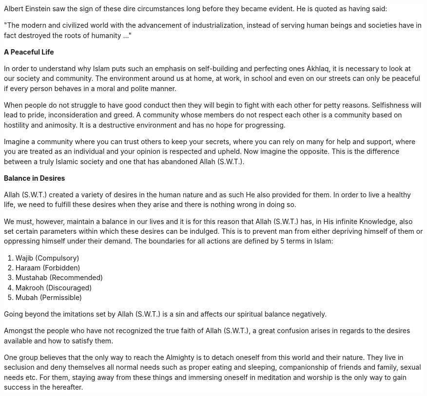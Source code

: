 Albert Einstein saw the sign of these dire circumstances long before
they became evident. He is quoted as having said:

"The modern and civilized world with the advancement of
industrialization, instead of serving human beings and societies have in
fact destroyed the roots of humanity …"

**A Peaceful Life**

In order to understand why Islam puts such an emphasis on self-building
and perfecting ones Akhlaq, it is necessary to look at our society and
community. The environment around us at home, at work, in school and
even on our streets can only be peaceful if every person behaves in a
moral and polite manner.

When people do not struggle to have good conduct then they will begin
to fight with each other for petty reasons. Selfishness will lead to
pride, inconsideration and greed. A community whose members do not
respect each other is a community based on hostility and animosity. It
is a destructive environment and has no hope for progressing.

Imagine a community where you can trust others to keep your secrets,
where you can rely on many for help and support, where you are treated
as an individual and your opinion is respected and upheld. Now imagine
the opposite. This is the difference between a truly Islamic society and
one that has abandoned Allah (S.W.T.).

**Balance in Desires**

Allah (S.W.T.) created a variety of desires in the human nature and as
such He also provided for them. In order to live a healthy life, we need
to fulfill these desires when they arise and there is nothing wrong in
doing so.

We must, however, maintain a balance in our lives and it is for this
reason that Allah (S.W.T.) has, in His infinite Knowledge, also set
certain parameters within which these desires can be indulged. This is
to prevent man from either depriving himself of them or oppressing
himself under their demand. The boundaries for all actions are defined
by 5 terms in Islam:

1. Wajib (Compulsory)
2. Haraam (Forbidden)
3. Mustahab (Recommended)
4. Makrooh (Discouraged)
5. Mubah (Permissible)

Going beyond the imitations set by Allah (S.W.T.) is a sin and affects
our spiritual balance negatively.

Amongst the people who have not recognized the true faith of Allah
(S.W.T.), a great confusion arises in regards to the desires available
and how to satisfy them.

One group believes that the only way to reach the Almighty is to detach
oneself from this world and their nature. They live in seclusion and
deny themselves all normal needs such as proper eating and sleeping,
companionship of friends and family, sexual needs etc. For them, staying
away from these things and immersing oneself in meditation and worship
is the only way to gain success in the hereafter.
